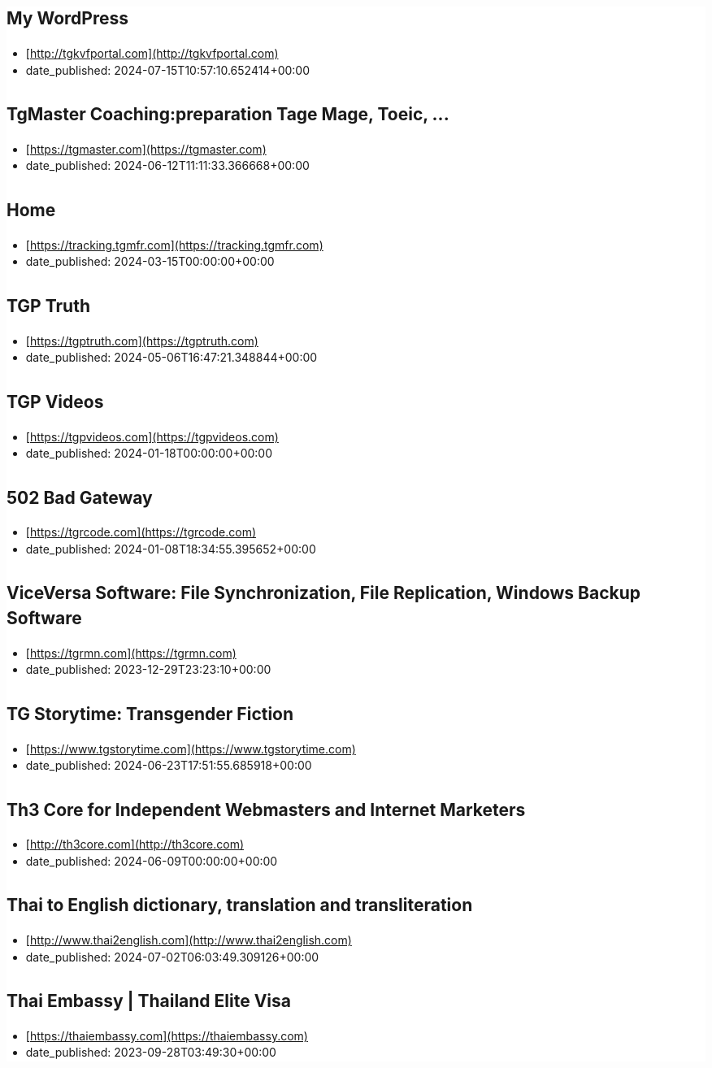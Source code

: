  ## My WordPress
 - [http://tgkvfportal.com](http://tgkvfportal.com)
 - date_published: 2024-07-15T10:57:10.652414+00:00

 ## TgMaster Coaching:preparation Tage Mage, Toeic, ...
 - [https://tgmaster.com](https://tgmaster.com)
 - date_published: 2024-06-12T11:11:33.366668+00:00

 ## Home
 - [https://tracking.tgmfr.com](https://tracking.tgmfr.com)
 - date_published: 2024-03-15T00:00:00+00:00

 ## TGP Truth
 - [https://tgptruth.com](https://tgptruth.com)
 - date_published: 2024-05-06T16:47:21.348844+00:00

 ## TGP Videos
 - [https://tgpvideos.com](https://tgpvideos.com)
 - date_published: 2024-01-18T00:00:00+00:00

 ## 502 Bad Gateway
 - [https://tgrcode.com](https://tgrcode.com)
 - date_published: 2024-01-08T18:34:55.395652+00:00

 ## ViceVersa Software: File Synchronization, File Replication, Windows Backup Software
 - [https://tgrmn.com](https://tgrmn.com)
 - date_published: 2023-12-29T23:23:10+00:00

 ## TG Storytime: Transgender Fiction
 - [https://www.tgstorytime.com](https://www.tgstorytime.com)
 - date_published: 2024-06-23T17:51:55.685918+00:00

 ## Th3 Core for Independent Webmasters and Internet Marketers
 - [http://th3core.com](http://th3core.com)
 - date_published: 2024-06-09T00:00:00+00:00

 ## Thai to English dictionary, translation and transliteration
 - [http://www.thai2english.com](http://www.thai2english.com)
 - date_published: 2024-07-02T06:03:49.309126+00:00

 ## Thai Embassy | Thailand Elite Visa
 - [https://thaiembassy.com](https://thaiembassy.com)
 - date_published: 2023-09-28T03:49:30+00:00

